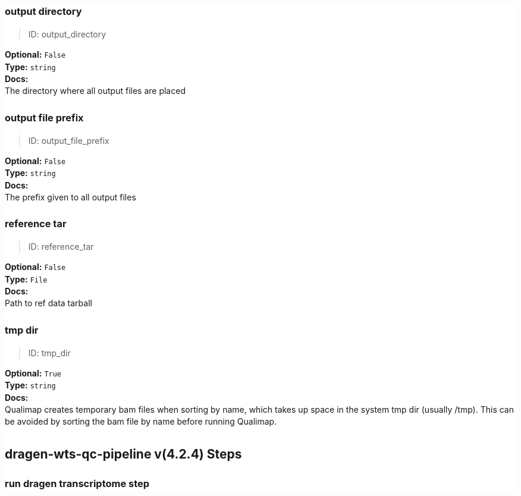
### output directory



  
> ID: output_directory
  
**Optional:** `False`  
**Type:** `string`  
**Docs:**  
The directory where all output files are placed


### output file prefix



  
> ID: output_file_prefix
  
**Optional:** `False`  
**Type:** `string`  
**Docs:**  
The prefix given to all output files


### reference tar



  
> ID: reference_tar
  
**Optional:** `False`  
**Type:** `File`  
**Docs:**  
Path to ref data tarball


### tmp dir



  
> ID: tmp_dir
  
**Optional:** `True`  
**Type:** `string`  
**Docs:**  
Qualimap creates temporary bam files when sorting by name, which takes up space in the system tmp dir (usually /tmp). 
This can be avoided by sorting the bam file by name before running Qualimap.

  


## dragen-wts-qc-pipeline v(4.2.4) Steps

### run dragen transcriptome step
